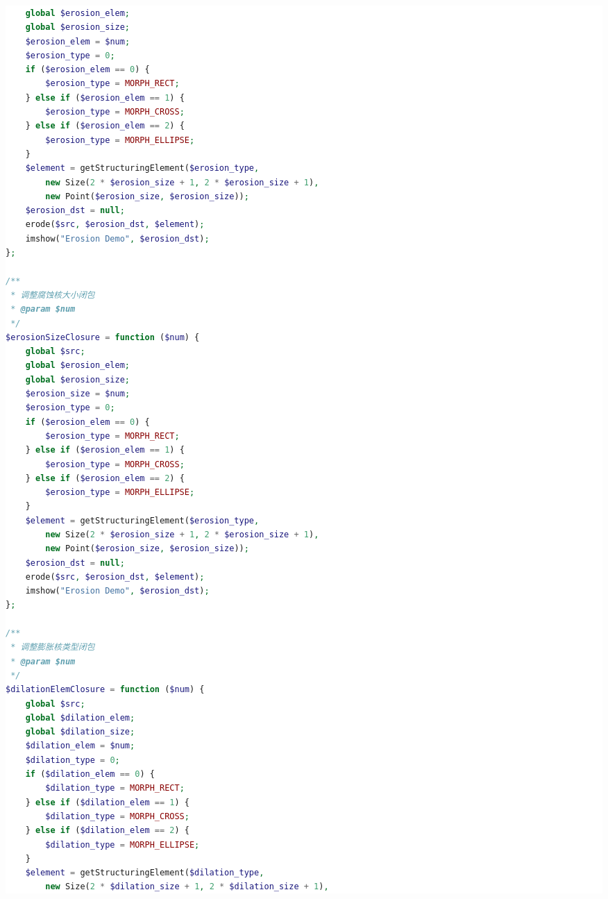 ```php
    global $erosion_elem;
    global $erosion_size;
    $erosion_elem = $num;
    $erosion_type = 0;
    if ($erosion_elem == 0) {
        $erosion_type = MORPH_RECT;
    } else if ($erosion_elem == 1) {
        $erosion_type = MORPH_CROSS;
    } else if ($erosion_elem == 2) {
        $erosion_type = MORPH_ELLIPSE;
    }
    $element = getStructuringElement($erosion_type,
        new Size(2 * $erosion_size + 1, 2 * $erosion_size + 1),
        new Point($erosion_size, $erosion_size));
    $erosion_dst = null;
    erode($src, $erosion_dst, $element);
    imshow("Erosion Demo", $erosion_dst);
};

/**
 * 调整腐蚀核大小闭包
 * @param $num
 */
$erosionSizeClosure = function ($num) {
    global $src;
    global $erosion_elem;
    global $erosion_size;
    $erosion_size = $num;
    $erosion_type = 0;
    if ($erosion_elem == 0) {
        $erosion_type = MORPH_RECT;
    } else if ($erosion_elem == 1) {
        $erosion_type = MORPH_CROSS;
    } else if ($erosion_elem == 2) {
        $erosion_type = MORPH_ELLIPSE;
    }
    $element = getStructuringElement($erosion_type,
        new Size(2 * $erosion_size + 1, 2 * $erosion_size + 1),
        new Point($erosion_size, $erosion_size));
    $erosion_dst = null;
    erode($src, $erosion_dst, $element);
    imshow("Erosion Demo", $erosion_dst);
};

/**
 * 调整膨胀核类型闭包
 * @param $num
 */
$dilationElemClosure = function ($num) {
    global $src;
    global $dilation_elem;
    global $dilation_size;
    $dilation_elem = $num;
    $dilation_type = 0;
    if ($dilation_elem == 0) {
        $dilation_type = MORPH_RECT;
    } else if ($dilation_elem == 1) {
        $dilation_type = MORPH_CROSS;
    } else if ($dilation_elem == 2) {
        $dilation_type = MORPH_ELLIPSE;
    }
    $element = getStructuringElement($dilation_type,
        new Size(2 * $dilation_size + 1, 2 * $dilation_size + 1),
```